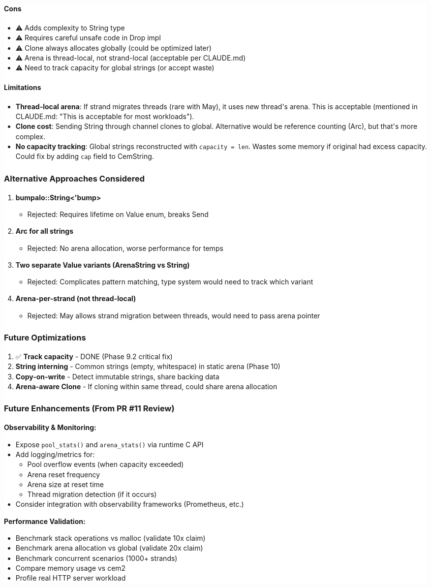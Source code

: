 #### Cons
- ⚠️ Adds complexity to String type
- ⚠️ Requires careful unsafe code in Drop impl
- ⚠️ Clone always allocates globally (could be optimized later)
- ⚠️ Arena is thread-local, not strand-local (acceptable per CLAUDE.md)
- ⚠️ Need to track capacity for global strings (or accept waste)

#### Limitations
- **Thread-local arena**: If strand migrates threads (rare with May), it uses new thread's arena. This is acceptable (mentioned in CLAUDE.md: "This is acceptable for most workloads").
- **Clone cost**: Sending String through channel clones to global. Alternative would be reference counting (Arc), but that's more complex.
- **No capacity tracking**: Global strings reconstructed with `capacity = len`. Wastes some memory if original had excess capacity. Could fix by adding `cap` field to CemString.

### Alternative Approaches Considered

1. **bumpalo::String<'bump>**
   - Rejected: Requires lifetime on Value enum, breaks Send

2. **Arc<str> for all strings**
   - Rejected: No arena allocation, worse performance for temps

3. **Two separate Value variants (ArenaString vs String)**
   - Rejected: Complicates pattern matching, type system would need to track which variant

4. **Arena-per-strand (not thread-local)**
   - Rejected: May allows strand migration between threads, would need to pass arena pointer

### Future Optimizations

1. ✅ **Track capacity** - DONE (Phase 9.2 critical fix)
2. **String interning** - Common strings (empty, whitespace) in static arena (Phase 10)
3. **Copy-on-write** - Detect immutable strings, share backing data
4. **Arena-aware Clone** - If cloning within same thread, could share arena allocation

### Future Enhancements (From PR #11 Review)

**Observability & Monitoring:**
- Expose `pool_stats()` and `arena_stats()` via runtime C API
- Add logging/metrics for:
  - Pool overflow events (when capacity exceeded)
  - Arena reset frequency
  - Arena size at reset time
  - Thread migration detection (if it occurs)
- Consider integration with observability frameworks (Prometheus, etc.)

**Performance Validation:**
- Benchmark stack operations vs malloc (validate 10x claim)
- Benchmark arena allocation vs global (validate 20x claim)
- Benchmark concurrent scenarios (1000+ strands)
- Compare memory usage vs cem2
- Profile real HTTP server workload
